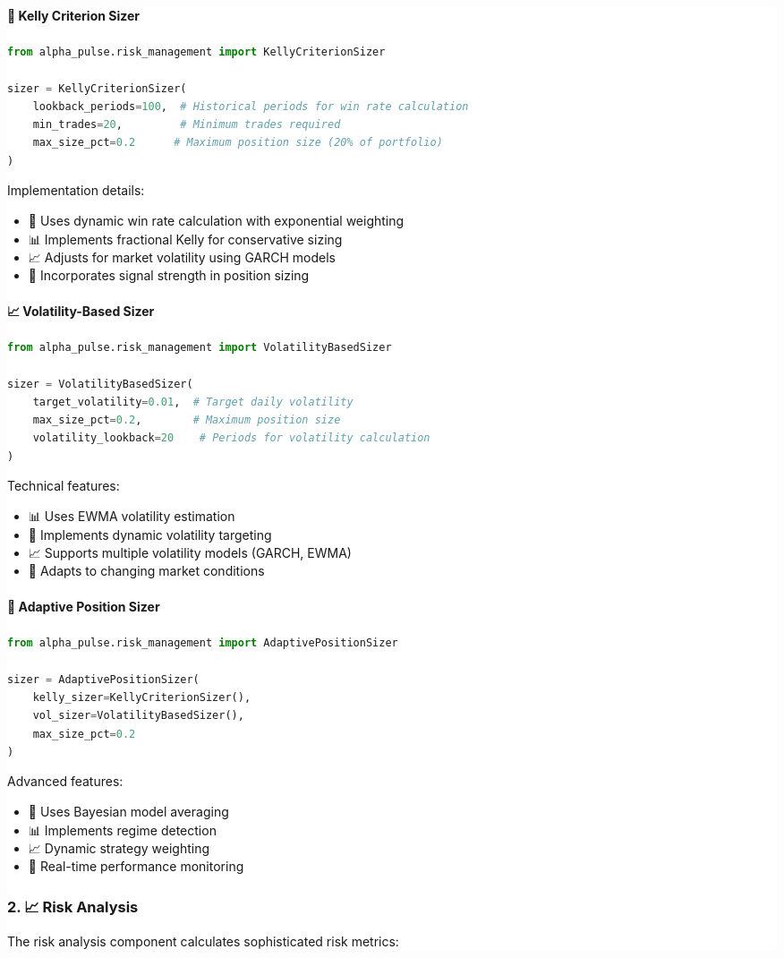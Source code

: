 #### 🎯 Kelly Criterion Sizer
```python
from alpha_pulse.risk_management import KellyCriterionSizer

sizer = KellyCriterionSizer(
    lookback_periods=100,  # Historical periods for win rate calculation
    min_trades=20,         # Minimum trades required
    max_size_pct=0.2      # Maximum position size (20% of portfolio)
)
```

Implementation details:
- 🧮 Uses dynamic win rate calculation with exponential weighting
- 📊 Implements fractional Kelly for conservative sizing
- 📈 Adjusts for market volatility using GARCH models
- 🎯 Incorporates signal strength in position sizing

#### 📈 Volatility-Based Sizer
```python
from alpha_pulse.risk_management import VolatilityBasedSizer

sizer = VolatilityBasedSizer(
    target_volatility=0.01,  # Target daily volatility
    max_size_pct=0.2,        # Maximum position size
    volatility_lookback=20    # Periods for volatility calculation
)
```

Technical features:
- 📊 Uses EWMA volatility estimation
- 🎯 Implements dynamic volatility targeting
- 📈 Supports multiple volatility models (GARCH, EWMA)
- 🔄 Adapts to changing market conditions

#### 🔄 Adaptive Position Sizer
```python
from alpha_pulse.risk_management import AdaptivePositionSizer

sizer = AdaptivePositionSizer(
    kelly_sizer=KellyCriterionSizer(),
    vol_sizer=VolatilityBasedSizer(),
    max_size_pct=0.2
)
```

Advanced features:
- 🧮 Uses Bayesian model averaging
- 📊 Implements regime detection
- 📈 Dynamic strategy weighting
- 🎯 Real-time performance monitoring

### 2. 📈 Risk Analysis

The risk analysis component calculates sophisticated risk metrics:
